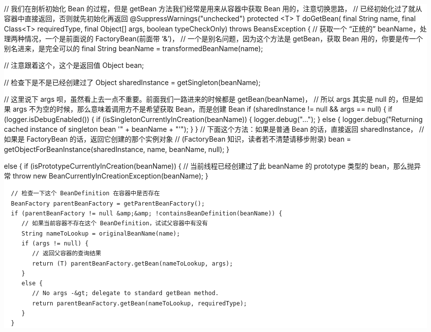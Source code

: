 // 我们在剖析初始化 Bean 的过程，但是 getBean 方法我们经常是用来从容器中获取 Bean 用的，注意切换思路，
// 已经初始化过了就从容器中直接返回，否则就先初始化再返回
@SuppressWarnings("unchecked")
protected &lt;T&gt; T doGetBean(
      final String name, final Class&lt;T&gt; requiredType, final Object[] args, boolean typeCheckOnly)
      throws BeansException {
   // 获取一个 “正统的” beanName，处理两种情况，一个是前面说的 FactoryBean(前面带 ‘&amp;’)，
   // 一个是别名问题，因为这个方法是 getBean，获取 Bean 用的，你要是传一个别名进来，是完全可以的
   final String beanName = transformedBeanName(name);

   // 注意跟着这个，这个是返回值
   Object bean; 

   // 检查下是不是已经创建过了
   Object sharedInstance = getSingleton(beanName);

   // 这里说下 args 呗，虽然看上去一点不重要。前面我们一路进来的时候都是 getBean(beanName)，
   // 所以 args 其实是 null 的，但是如果 args 不为空的时候，那么意味着调用方不是希望获取 Bean，而是创建 Bean
   if (sharedInstance != null &amp;&amp; args == null) {
      if (logger.isDebugEnabled()) {
         if (isSingletonCurrentlyInCreation(beanName)) {
            logger.debug("...");
         }
         else {
            logger.debug("Returning cached instance of singleton bean '" + beanName + "'");
         }
      }
      // 下面这个方法：如果是普通 Bean 的话，直接返回 sharedInstance，
      // 如果是 FactoryBean 的话，返回它创建的那个实例对象
      // (FactoryBean 知识，读者若不清楚请移步附录)
      bean = getObjectForBeanInstance(sharedInstance, name, beanName, null);
   }

   else {
      if (isPrototypeCurrentlyInCreation(beanName)) {
         // 当前线程已经创建过了此 beanName 的 prototype 类型的 bean，那么抛异常
         throw new BeanCurrentlyInCreationException(beanName);
      }

      // 检查一下这个 BeanDefinition 在容器中是否存在
      BeanFactory parentBeanFactory = getParentBeanFactory();
      if (parentBeanFactory != null &amp;&amp; !containsBeanDefinition(beanName)) {
         // 如果当前容器不存在这个 BeanDefinition，试试父容器中有没有
         String nameToLookup = originalBeanName(name);
         if (args != null) {
            // 返回父容器的查询结果
            return (T) parentBeanFactory.getBean(nameToLookup, args);
         }
         else {
            // No args -&gt; delegate to standard getBean method.
            return parentBeanFactory.getBean(nameToLookup, requiredType);
         }
      }
